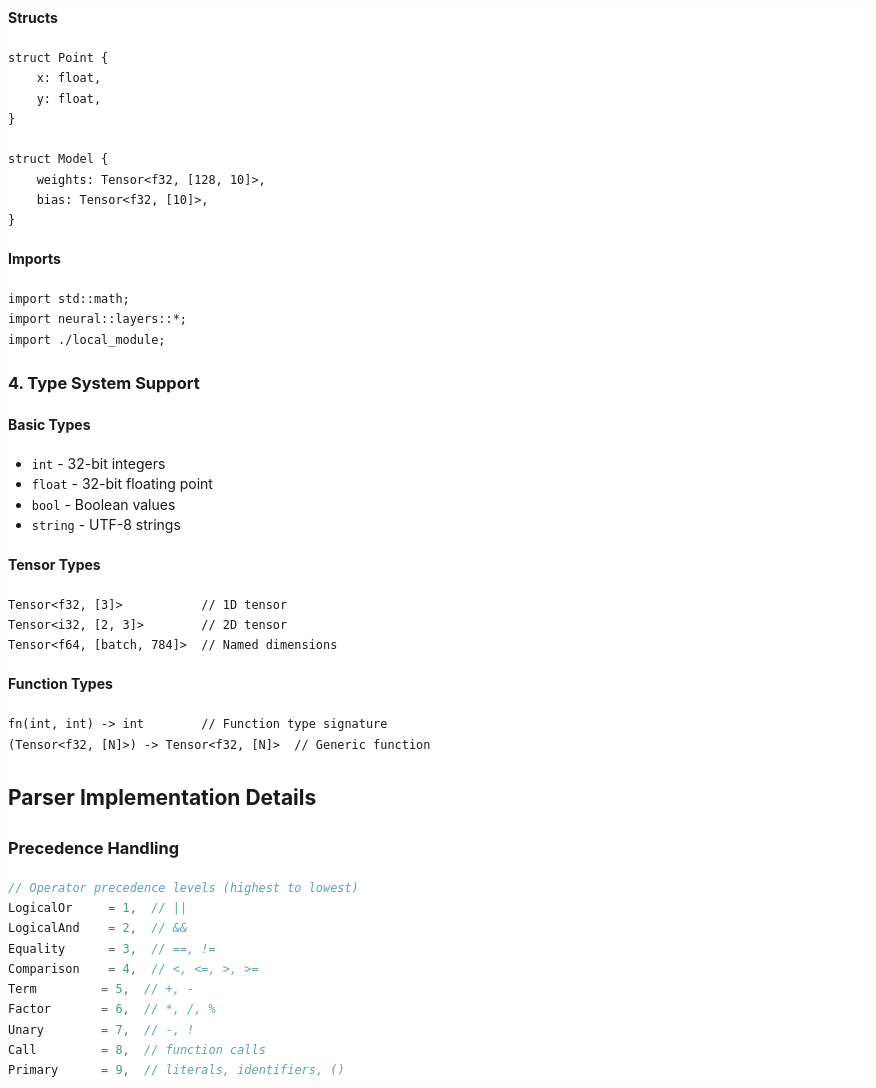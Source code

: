 #### Structs
```neuro
struct Point {
    x: float,
    y: float,
}

struct Model {
    weights: Tensor<f32, [128, 10]>,
    bias: Tensor<f32, [10]>,
}
```

#### Imports
```neuro
import std::math;
import neural::layers::*;
import ./local_module;
```

### 4. Type System Support

#### Basic Types
- `int` - 32-bit integers
- `float` - 32-bit floating point
- `bool` - Boolean values
- `string` - UTF-8 strings

#### Tensor Types
```neuro
Tensor<f32, [3]>           // 1D tensor
Tensor<i32, [2, 3]>        // 2D tensor
Tensor<f64, [batch, 784]>  // Named dimensions
```

#### Function Types
```neuro
fn(int, int) -> int        // Function type signature
(Tensor<f32, [N]>) -> Tensor<f32, [N]>  // Generic function
```

## Parser Implementation Details

### Precedence Handling

```rust
// Operator precedence levels (highest to lowest)
LogicalOr     = 1,  // ||
LogicalAnd    = 2,  // &&
Equality      = 3,  // ==, !=
Comparison    = 4,  // <, <=, >, >=
Term         = 5,  // +, -
Factor       = 6,  // *, /, %
Unary        = 7,  // -, !
Call         = 8,  // function calls
Primary      = 9,  // literals, identifiers, ()
```
